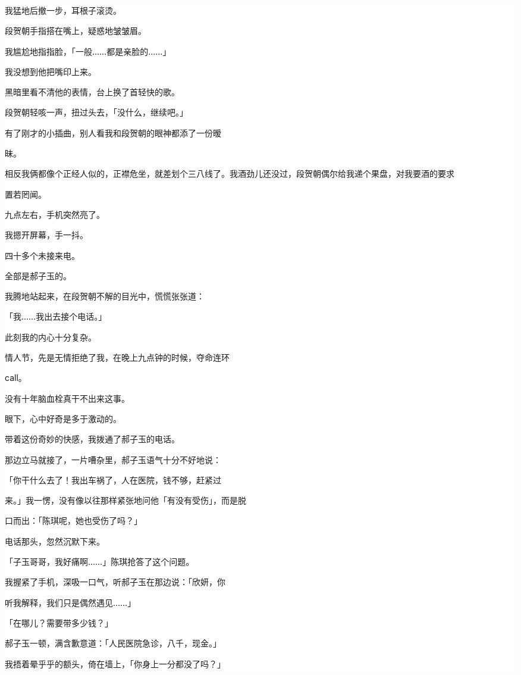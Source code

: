 我猛地后撤一步，耳根子滚烫。

段贺朝手指搭在嘴上，疑惑地皱皱眉。

我尴尬地指指脸，「一般……都是亲脸的……」

我没想到他把嘴印上来。

黑暗里看不清他的表情，台上换了首轻快的歌。

段贺朝轻咳一声，扭过头去，「没什么，继续吧。」

有了刚才的小插曲，别人看我和段贺朝的眼神都添了一份暧

昧。

相反我俩都像个正经人似的，正襟危坐，就差划个三八线了。我酒劲儿还没过，段贺朝偶尔给我递个果盘，对我要酒的要求

置若罔闻。

九点左右，手机突然亮了。

我摁开屏幕，手一抖。

四十多个未接来电。

全部是郝子玉的。

我腾地站起来，在段贺朝不解的目光中，慌慌张张道：

「我……我出去接个电话。」

此刻我的内心十分复杂。

情人节，先是无情拒绝了我，在晚上九点钟的时候，夺命连环

call。

没有十年脑血栓真干不出来这事。

眼下，心中好奇是多于激动的。

带着这份奇妙的快感，我拨通了郝子玉的电话。

那边立马就接了，一片嘈杂里，郝子玉语气十分不好地说：

「你干什么去了！我出车祸了，人在医院，钱不够，赶紧过

来。」我一愣，没有像以往那样紧张地问他「有没有受伤」，而是脱

口而出：「陈琪呢，她也受伤了吗？」

电话那头，忽然沉默下来。

「子玉哥哥，我好痛啊……」陈琪抢答了这个问题。

我握紧了手机，深吸一口气，听郝子玉在那边说：「欣妍，你

听我解释，我们只是偶然遇见……」

「在哪儿？需要带多少钱？」

郝子玉一顿，满含歉意道：「人民医院急诊，八千，现金。」

我捂着晕乎乎的额头，倚在墙上，「你身上一分都没了吗？」
